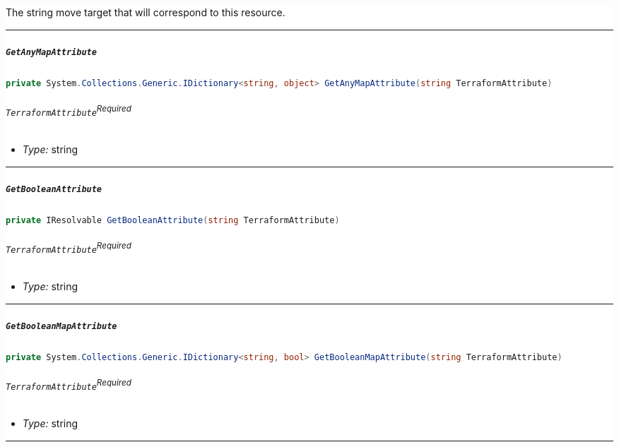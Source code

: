 The string move target that will correspond to this resource.

---

##### `GetAnyMapAttribute` <a name="GetAnyMapAttribute" id="@cdktf/provider-azuread.accessPackageAssignmentPolicy.AccessPackageAssignmentPolicy.getAnyMapAttribute"></a>

```csharp
private System.Collections.Generic.IDictionary<string, object> GetAnyMapAttribute(string TerraformAttribute)
```

###### `TerraformAttribute`<sup>Required</sup> <a name="TerraformAttribute" id="@cdktf/provider-azuread.accessPackageAssignmentPolicy.AccessPackageAssignmentPolicy.getAnyMapAttribute.parameter.terraformAttribute"></a>

- *Type:* string

---

##### `GetBooleanAttribute` <a name="GetBooleanAttribute" id="@cdktf/provider-azuread.accessPackageAssignmentPolicy.AccessPackageAssignmentPolicy.getBooleanAttribute"></a>

```csharp
private IResolvable GetBooleanAttribute(string TerraformAttribute)
```

###### `TerraformAttribute`<sup>Required</sup> <a name="TerraformAttribute" id="@cdktf/provider-azuread.accessPackageAssignmentPolicy.AccessPackageAssignmentPolicy.getBooleanAttribute.parameter.terraformAttribute"></a>

- *Type:* string

---

##### `GetBooleanMapAttribute` <a name="GetBooleanMapAttribute" id="@cdktf/provider-azuread.accessPackageAssignmentPolicy.AccessPackageAssignmentPolicy.getBooleanMapAttribute"></a>

```csharp
private System.Collections.Generic.IDictionary<string, bool> GetBooleanMapAttribute(string TerraformAttribute)
```

###### `TerraformAttribute`<sup>Required</sup> <a name="TerraformAttribute" id="@cdktf/provider-azuread.accessPackageAssignmentPolicy.AccessPackageAssignmentPolicy.getBooleanMapAttribute.parameter.terraformAttribute"></a>

- *Type:* string

---
